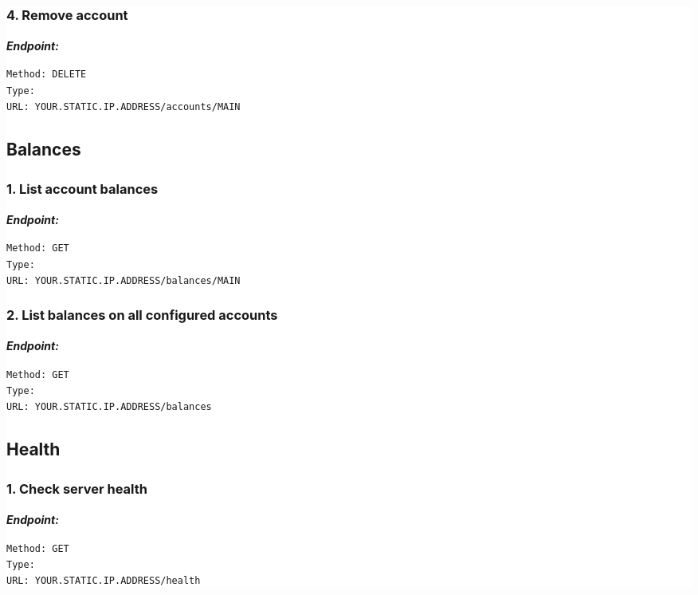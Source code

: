 

### 4. Remove account



***Endpoint:***

```bash
Method: DELETE
Type: 
URL: YOUR.STATIC.IP.ADDRESS/accounts/MAIN
```



## Balances



### 1. List account balances



***Endpoint:***

```bash
Method: GET
Type: 
URL: YOUR.STATIC.IP.ADDRESS/balances/MAIN
```



### 2. List balances on all configured accounts



***Endpoint:***

```bash
Method: GET
Type: 
URL: YOUR.STATIC.IP.ADDRESS/balances
```



## Health



### 1. Check server health



***Endpoint:***

```bash
Method: GET
Type: 
URL: YOUR.STATIC.IP.ADDRESS/health
```
